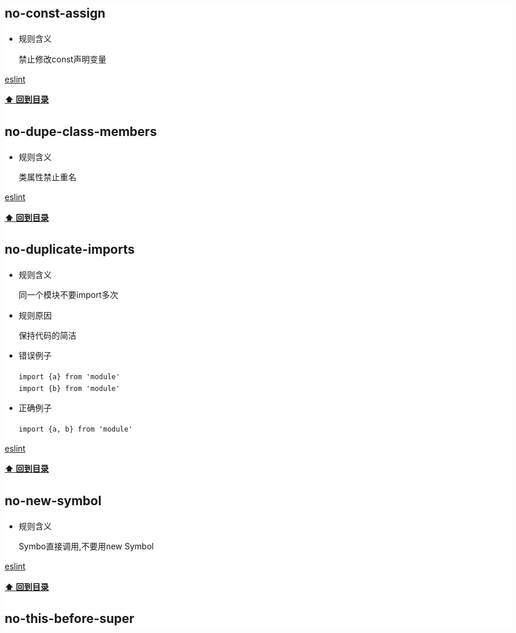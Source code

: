 <a id='no-const-assign'></a>
## no-const-assign

- 规则含义

  禁止修改const声明变量

[eslint](https://eslint.org/docs/rules/no-const-assign)

**[⬆ 回到目录](#目录)**

<a id='no-dupe-class-members'></a>
## no-dupe-class-members

- 规则含义

  类属性禁止重名

[eslint](https://eslint.org/docs/rules/no-dupe-class-members)

**[⬆ 回到目录](#目录)**

<a id='no-duplicate-imports'></a>
## no-duplicate-imports

- 规则含义

  同一个模块不要import多次

- 规则原因

  保持代码的简洁

- 错误例子

      import {a} from 'module'  
      import {b} from 'module'

- 正确例子

      import {a, b} from 'module'

[eslint](https://eslint.org/docs/rules/no-duplicate-imports)

**[⬆ 回到目录](#目录)**

<a id='no-new-symbol'></a>
## no-new-symbol

- 规则含义

  Symbo直接调用,不要用new Symbol

[eslint](https://eslint.org/docs/rules/no-new-symbol)

**[⬆ 回到目录](#目录)**

<a id='no-this-before-super'></a>
## no-this-before-super
